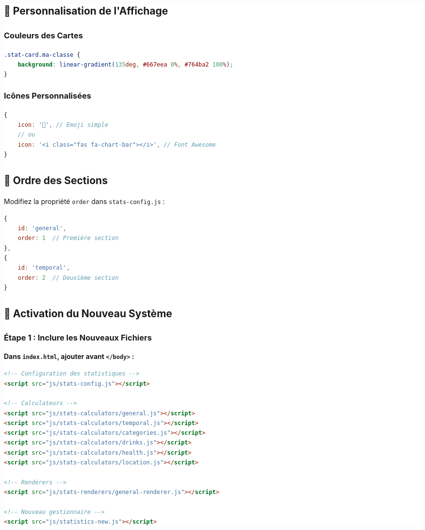 ## 🎨 Personnalisation de l'Affichage

### Couleurs des Cartes
```css
.stat-card.ma-classe {
    background: linear-gradient(135deg, #667eea 0%, #764ba2 100%);
}
```

### Icônes Personnalisées
```javascript
{
    icon: '🎯', // Emoji simple
    // ou
    icon: '<i class="fas fa-chart-bar"></i>', // Font Awesome
}
```

## 🔄 Ordre des Sections

Modifiez la propriété `order` dans `stats-config.js` :

```javascript
{
    id: 'general',
    order: 1  // Première section
},
{
    id: 'temporal',
    order: 2  // Deuxième section
}
```

## 🚀 Activation du Nouveau Système

### Étape 1 : Inclure les Nouveaux Fichiers

**Dans `index.html`, ajouter avant `</body>` :**

```html
<!-- Configuration des statistiques -->
<script src="js/stats-config.js"></script>

<!-- Calculateurs -->
<script src="js/stats-calculators/general.js"></script>
<script src="js/stats-calculators/temporal.js"></script>
<script src="js/stats-calculators/categories.js"></script>
<script src="js/stats-calculators/drinks.js"></script>
<script src="js/stats-calculators/health.js"></script>
<script src="js/stats-calculators/location.js"></script>

<!-- Renderers -->
<script src="js/stats-renderers/general-renderer.js"></script>

<!-- Nouveau gestionnaire -->
<script src="js/statistics-new.js"></script>
```

